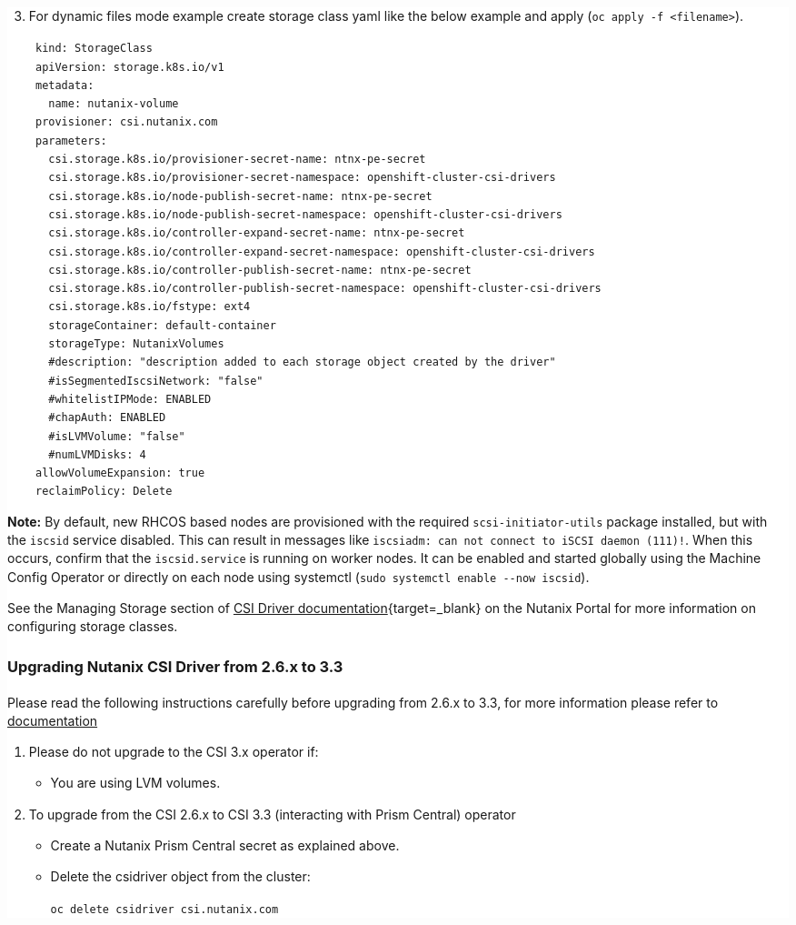 3. For dynamic files mode example create storage class yaml like the below example and apply (`oc apply -f <filename>`).

        kind: StorageClass
        apiVersion: storage.k8s.io/v1
        metadata:
          name: nutanix-volume
        provisioner: csi.nutanix.com
        parameters:
          csi.storage.k8s.io/provisioner-secret-name: ntnx-pe-secret
          csi.storage.k8s.io/provisioner-secret-namespace: openshift-cluster-csi-drivers
          csi.storage.k8s.io/node-publish-secret-name: ntnx-pe-secret
          csi.storage.k8s.io/node-publish-secret-namespace: openshift-cluster-csi-drivers
          csi.storage.k8s.io/controller-expand-secret-name: ntnx-pe-secret
          csi.storage.k8s.io/controller-expand-secret-namespace: openshift-cluster-csi-drivers
          csi.storage.k8s.io/controller-publish-secret-name: ntnx-pe-secret
          csi.storage.k8s.io/controller-publish-secret-namespace: openshift-cluster-csi-drivers
          csi.storage.k8s.io/fstype: ext4
          storageContainer: default-container
          storageType: NutanixVolumes
          #description: "description added to each storage object created by the driver"
          #isSegmentedIscsiNetwork: "false"
          #whitelistIPMode: ENABLED
          #chapAuth: ENABLED
          #isLVMVolume: "false"
          #numLVMDisks: 4
        allowVolumeExpansion: true
        reclaimPolicy: Delete

    
**Note:** By default, new RHCOS based nodes are provisioned with the required `scsi-initiator-utils` package installed, but with the `iscsid` service disabled. This can result in messages like `iscsiadm: can not connect to iSCSI daemon (111)!`. When this occurs, confirm that the `iscsid.service` is running on worker nodes. It can be enabled and started globally using the Machine Config Operator or directly on each node using systemctl (`sudo systemctl enable --now iscsid`).
     
See the Managing Storage section of [CSI Driver documentation](https://portal.nutanix.com/page/documents/details?targetId=CSI-Volume-Driver-v3_3:csi-csi-plugin-storage-c.html){target=_blank} on the Nutanix Portal for more information on configuring storage classes. 

### Upgrading Nutanix CSI Driver from 2.6.x to 3.3
Please read the following instructions carefully before upgrading from 2.6.x to 3.3, for more information please refer to [documentation](https://portal.nutanix.com/page/documents/details?targetId=CSI-Volume-Driver-v3_3:CSI-Volume-Driver-v3_3) 

1. Please do not upgrade to the CSI 3.x operator if:
    * You are using LVM volumes.
    
2. To upgrade from the CSI 2.6.x to CSI 3.3 (interacting with Prism Central) operator
    * Create a Nutanix Prism Central secret as explained above.
    * Delete the csidriver object from the cluster:

        ```
        oc delete csidriver csi.nutanix.com
        ```
